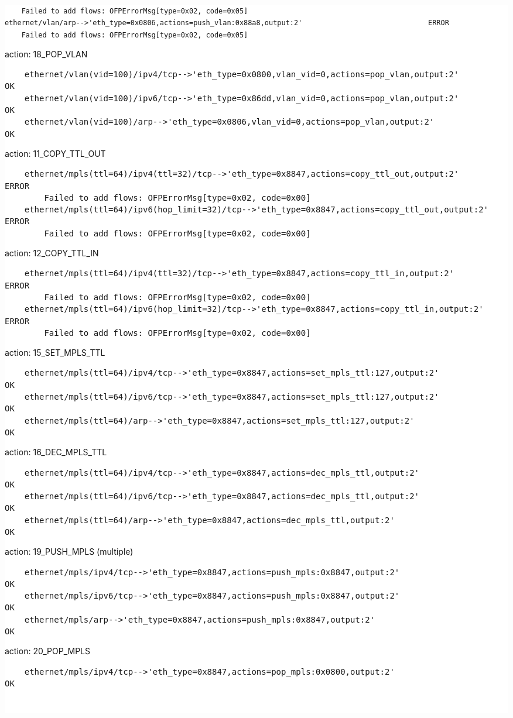         Failed to add flows: OFPErrorMsg[type=0x02, code=0x05]
    ethernet/vlan/arp-->'eth_type=0x0806,actions=push_vlan:0x88a8,output:2'                              ERROR
        Failed to add flows: OFPErrorMsg[type=0x02, code=0x05]
</pre>
<a name="9d7f35a26be3f1fd987a89d0d6ba67c9">action: 18_POP_VLAN</a>
<pre>
    ethernet/vlan(vid=100)/ipv4/tcp-->'eth_type=0x0800,vlan_vid=0,actions=pop_vlan,output:2'             OK
    ethernet/vlan(vid=100)/ipv6/tcp-->'eth_type=0x86dd,vlan_vid=0,actions=pop_vlan,output:2'             OK
    ethernet/vlan(vid=100)/arp-->'eth_type=0x0806,vlan_vid=0,actions=pop_vlan,output:2'                  OK
</pre>
<a name="069a36adbdd0739563365540be6e9b28">action: 11_COPY_TTL_OUT</a>
<pre>
    ethernet/mpls(ttl=64)/ipv4(ttl=32)/tcp-->'eth_type=0x8847,actions=copy_ttl_out,output:2'             ERROR
        Failed to add flows: OFPErrorMsg[type=0x02, code=0x00]
    ethernet/mpls(ttl=64)/ipv6(hop_limit=32)/tcp-->'eth_type=0x8847,actions=copy_ttl_out,output:2'       ERROR
        Failed to add flows: OFPErrorMsg[type=0x02, code=0x00]
</pre>
<a name="4f5d77f1fc49b1b854e116048c24058d">action: 12_COPY_TTL_IN</a>
<pre>
    ethernet/mpls(ttl=64)/ipv4(ttl=32)/tcp-->'eth_type=0x8847,actions=copy_ttl_in,output:2'              ERROR
        Failed to add flows: OFPErrorMsg[type=0x02, code=0x00]
    ethernet/mpls(ttl=64)/ipv6(hop_limit=32)/tcp-->'eth_type=0x8847,actions=copy_ttl_in,output:2'        ERROR
        Failed to add flows: OFPErrorMsg[type=0x02, code=0x00]
</pre>
<a name="391ff7ab74606cd489b6f124de990d54">action: 15_SET_MPLS_TTL</a>
<pre>
    ethernet/mpls(ttl=64)/ipv4/tcp-->'eth_type=0x8847,actions=set_mpls_ttl:127,output:2'                 OK
    ethernet/mpls(ttl=64)/ipv6/tcp-->'eth_type=0x8847,actions=set_mpls_ttl:127,output:2'                 OK
    ethernet/mpls(ttl=64)/arp-->'eth_type=0x8847,actions=set_mpls_ttl:127,output:2'                      OK
</pre>
<a name="99129ba6405fd4693710eefd98e3f84d">action: 16_DEC_MPLS_TTL</a>
<pre>
    ethernet/mpls(ttl=64)/ipv4/tcp-->'eth_type=0x8847,actions=dec_mpls_ttl,output:2'                     OK
    ethernet/mpls(ttl=64)/ipv6/tcp-->'eth_type=0x8847,actions=dec_mpls_ttl,output:2'                     OK
    ethernet/mpls(ttl=64)/arp-->'eth_type=0x8847,actions=dec_mpls_ttl,output:2'                          OK
</pre>
<a name="f08789a3180cac4973ffd9b67c942078">action: 19_PUSH_MPLS (multiple)</a>
<pre>
    ethernet/mpls/ipv4/tcp-->'eth_type=0x8847,actions=push_mpls:0x8847,output:2'                         OK
    ethernet/mpls/ipv6/tcp-->'eth_type=0x8847,actions=push_mpls:0x8847,output:2'                         OK
    ethernet/mpls/arp-->'eth_type=0x8847,actions=push_mpls:0x8847,output:2'                              OK
</pre>
<a name="9df48d86c13b11c4f384f69242ec75bb">action: 20_POP_MPLS</a>
<pre>
    ethernet/mpls/ipv4/tcp-->'eth_type=0x8847,actions=pop_mpls:0x0800,output:2'                          OK